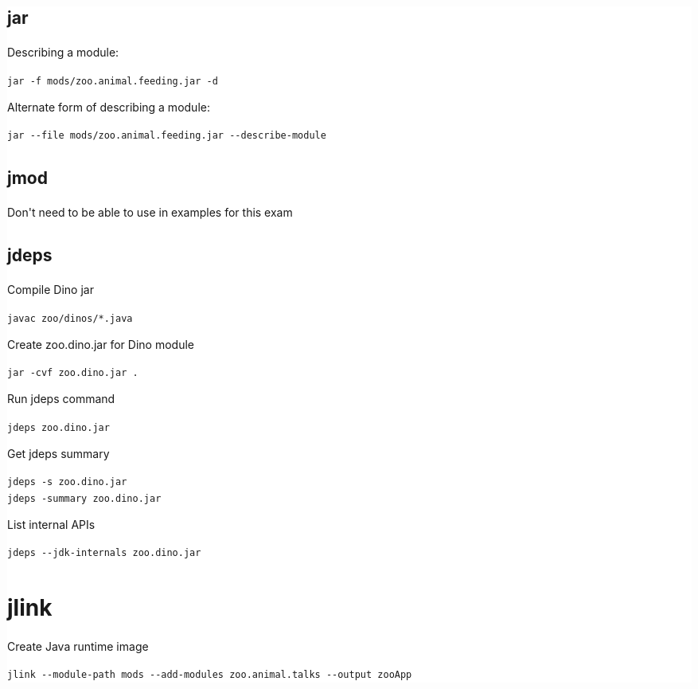 ## jar
Describing a module:
```
jar -f mods/zoo.animal.feeding.jar -d
```
Alternate form of describing a module:
```
jar --file mods/zoo.animal.feeding.jar --describe-module
```

## jmod
Don't need to be able to use in examples for this exam


## jdeps

Compile Dino jar
```
javac zoo/dinos/*.java
```
Create zoo.dino.jar for Dino module
```
jar -cvf zoo.dino.jar .
```
Run jdeps command
```
jdeps zoo.dino.jar
```

Get jdeps summary
```
jdeps -s zoo.dino.jar
jdeps -summary zoo.dino.jar
```

List internal APIs
```
jdeps --jdk-internals zoo.dino.jar
```

# jlink

Create Java runtime image
```
jlink --module-path mods --add-modules zoo.animal.talks --output zooApp
```
